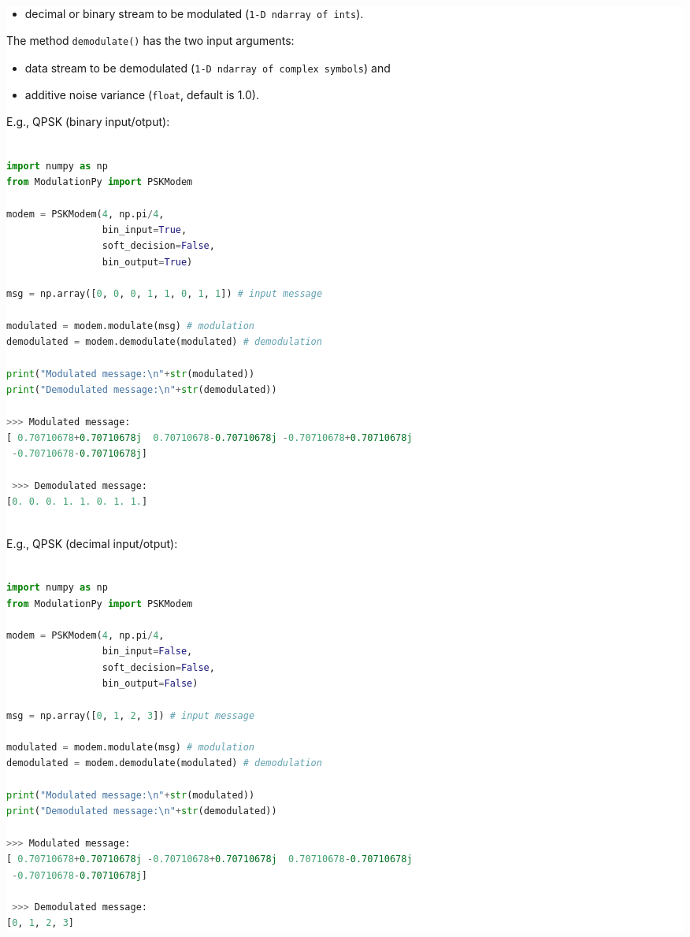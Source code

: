 - decimal or binary stream to be modulated (```1-D ndarray of ints```).

The method ```demodulate()``` has the two input arguments: 

- data stream to be demodulated (```1-D ndarray of complex symbols```) and

- additive noise variance (```float```, default is 1.0).

E.g., QPSK (binary input/otput):

```python

import numpy as np
from ModulationPy import PSKModem

modem = PSKModem(4, np.pi/4, 
                 bin_input=True,
                 soft_decision=False,
                 bin_output=True)

msg = np.array([0, 0, 0, 1, 1, 0, 1, 1]) # input message

modulated = modem.modulate(msg) # modulation
demodulated = modem.demodulate(modulated) # demodulation

print("Modulated message:\n"+str(modulated))
print("Demodulated message:\n"+str(demodulated))

>>> Modulated message:
[ 0.70710678+0.70710678j  0.70710678-0.70710678j -0.70710678+0.70710678j
 -0.70710678-0.70710678j]
 
 >>> Demodulated message:
[0. 0. 0. 1. 1. 0. 1. 1.]
 
```

E.g., QPSK (decimal input/otput):

``` python

import numpy as np
from ModulationPy import PSKModem

modem = PSKModem(4, np.pi/4, 
                 bin_input=False,
                 soft_decision=False,
                 bin_output=False)

msg = np.array([0, 1, 2, 3]) # input message

modulated = modem.modulate(msg) # modulation
demodulated = modem.demodulate(modulated) # demodulation

print("Modulated message:\n"+str(modulated))
print("Demodulated message:\n"+str(demodulated))

>>> Modulated message:
[ 0.70710678+0.70710678j -0.70710678+0.70710678j  0.70710678-0.70710678j
 -0.70710678-0.70710678j]
 
 >>> Demodulated message:
[0, 1, 2, 3]

```
